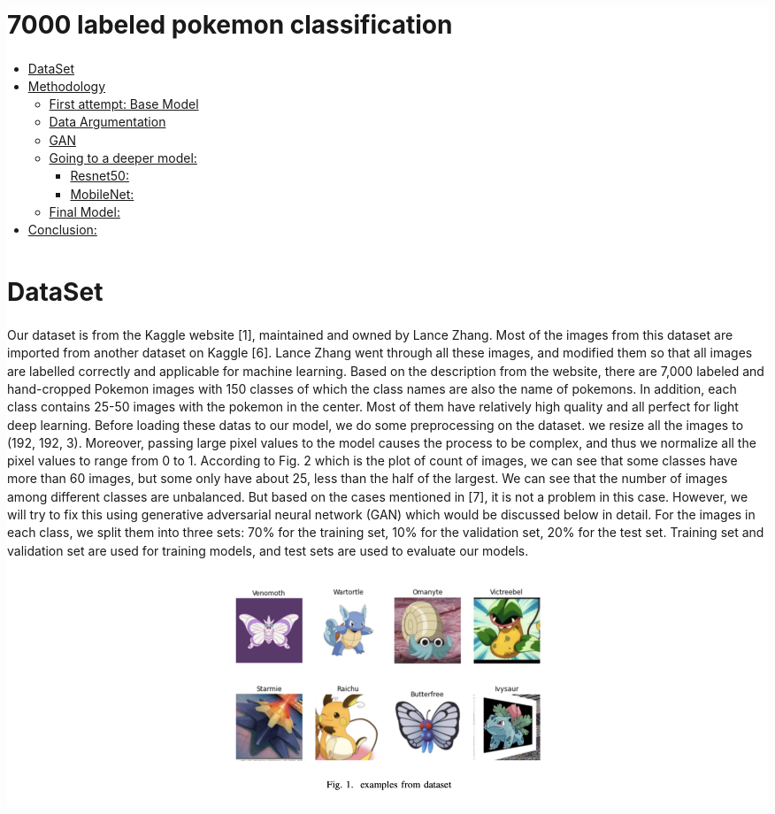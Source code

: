 # 7000 labeled pokemon classification


- [DataSet](#dataset)
- [Methodology](#methodology)
  - [First attempt: Base Model](#first-attempt-base-model)
  - [Data Argumentation](#data-argumentation)
  - [GAN](#gan)
  - [Going to a deeper model:](#going-to-a-deeper-model)
    - [Resnet50:](#resnet50)
    - [MobileNet:](#mobilenet)
  - [Final Model:](#final-model)
- [Conclusion:](#conclusion)

# DataSet

Our dataset is from the Kaggle website [1], maintained and owned by Lance Zhang. Most of the images from this dataset are imported from another dataset on Kaggle [6]. Lance Zhang went through all these images, and modified them so that all images are labelled correctly and applicable for machine learning. Based on the description from the website, there are 7,000 labeled and hand-cropped Pokemon images with 150 classes of which the class names are also the name of 
pokemons. In addition, each class contains 25-50 images with the pokemon in the center. Most of them have relatively high quality and all perfect for light deep learning. Before loading these datas to our model, we do some preprocessing on the dataset. we resize all the images to (192, 192, 3). Moreover, passing large pixel values to the model causes the process to be complex, and thus we normalize all the pixel values to range from 0 to 1. According to Fig. 2 which is the plot of count of images, we can see that some classes have more than 60 images, but some only have about 25, less than the half of the largest. We can see that the number of images among different classes are unbalanced. But based on the cases mentioned in [7], it is not a problem in this case. However, we will try to fix this using generative adversarial neural network (GAN) which would be discussed below in detail.
For the images in each class, we split them into three sets: 70% for the training set, 10% for the validation set, 20% for the test set. Training set and validation set are used for training models, and test sets are used to evaluate our models.
<div align=center>
     <img src ="./readmeimage/data.png" width="400" height ="260"/>
</div>
